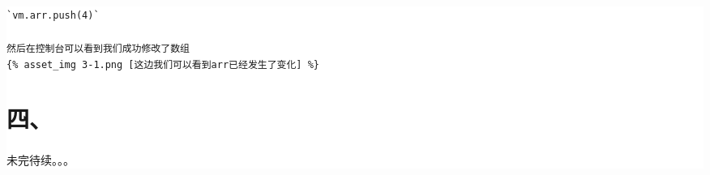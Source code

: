     `vm.arr.push(4)`

    然后在控制台可以看到我们成功修改了数组
    {% asset_img 3-1.png [这边我们可以看到arr已经发生了变化] %}

# 四、

    


未完待续。。。


 